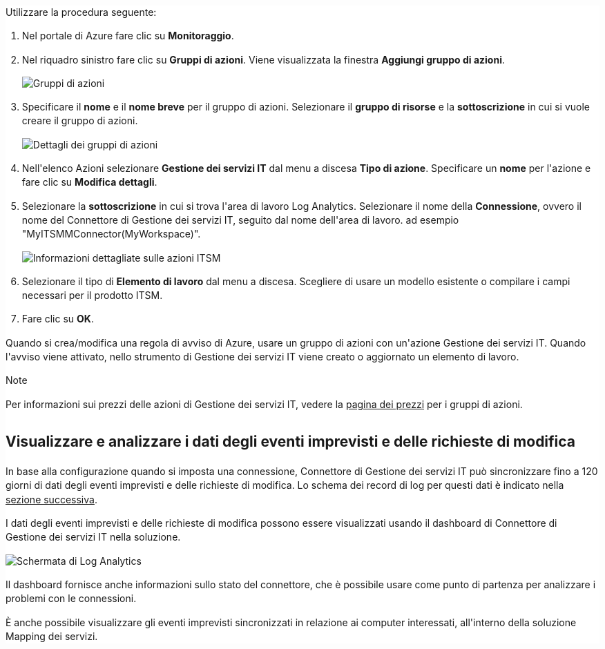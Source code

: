 Utilizzare la procedura seguente:

1. Nel portale di Azure fare clic su **Monitoraggio**.
2. Nel riquadro sinistro fare clic su **Gruppi di azioni**. Viene visualizzata la finestra **Aggiungi gruppo di azioni**.

    ![Gruppi di azioni](media/itsmc-overview/action-groups.png)

3. Specificare il **nome** e il **nome breve** per il gruppo di azioni. Selezionare il **gruppo di risorse** e la **sottoscrizione** in cui si vuole creare il gruppo di azioni.

    ![Dettagli dei gruppi di azioni](media/itsmc-overview/action-groups-details.png)

4. Nell'elenco Azioni selezionare **Gestione dei servizi IT** dal menu a discesa **Tipo di azione**. Specificare un **nome** per l'azione e fare clic su **Modifica dettagli**.
5. Selezionare la **sottoscrizione** in cui si trova l'area di lavoro Log Analytics. Selezionare il nome della **Connessione**, ovvero il nome del Connettore di Gestione dei servizi IT, seguito dal nome dell'area di lavoro. ad esempio "MyITSMMConnector(MyWorkspace)".

    ![Informazioni dettagliate sulle azioni ITSM](media/itsmc-overview/itsm-action-details.png)

6. Selezionare il tipo di **Elemento di lavoro** dal menu a discesa.
   Scegliere di usare un modello esistente o compilare i campi necessari per il prodotto ITSM.
7. Fare clic su **OK**.

Quando si crea/modifica una regola di avviso di Azure, usare un gruppo di azioni con un'azione Gestione dei servizi IT. Quando l'avviso viene attivato, nello strumento di Gestione dei servizi IT viene creato o aggiornato un elemento di lavoro.

> [!NOTE]
>
> Per informazioni sui prezzi delle azioni di Gestione dei servizi IT, vedere la [pagina dei prezzi](https://azure.microsoft.com/pricing/details/monitor/) per i gruppi di azioni.


## <a name="visualize-and-analyze-the-incident-and-change-request-data"></a>Visualizzare e analizzare i dati degli eventi imprevisti e delle richieste di modifica

In base alla configurazione quando si imposta una connessione, Connettore di Gestione dei servizi IT può sincronizzare fino a 120 giorni di dati degli eventi imprevisti e delle richieste di modifica. Lo schema dei record di log per questi dati è indicato nella [sezione successiva](#additional-information).

I dati degli eventi imprevisti e delle richieste di modifica possono essere visualizzati usando il dashboard di Connettore di Gestione dei servizi IT nella soluzione.

![Schermata di Log Analytics](media/itsmc-overview/itsmc-overview-sample-log-analytics.png)

Il dashboard fornisce anche informazioni sullo stato del connettore, che è possibile usare come punto di partenza per analizzare i problemi con le connessioni.

È anche possibile visualizzare gli eventi imprevisti sincronizzati in relazione ai computer interessati, all'interno della soluzione Mapping dei servizi.
